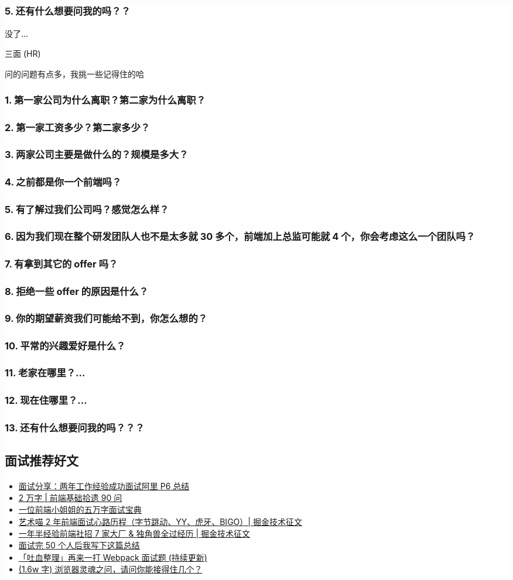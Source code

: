 ### 5. 还有什么想要问我的吗？？

没了...

三面 (HR)

问的问题有点多，我挑一些记得住的哈

### 1. 第一家公司为什么离职？第二家为什么离职？

### 2. 第一家工资多少？第二家多少？

### 3. 两家公司主要是做什么的？规模是多大？

### 4. 之前都是你一个前端吗？

### 5. 有了解过我们公司吗？感觉怎么样？

### 6. 因为我们现在整个研发团队人也不是太多就 30 多个，前端加上总监可能就 4 个，你会考虑这么一个团队吗？

### 7. 有拿到其它的 offer 吗？

### 8. 拒绝一些 offer 的原因是什么？

### 9. 你的期望薪资我们可能给不到，你怎么想的？

### 10. 平常的兴趣爱好是什么？

### 11. 老家在哪里？...

### 12. 现在住哪里？...

### 13. 还有什么想要问我的吗？？？

面试推荐好文
------

*   [面试分享：两年工作经验成功面试阿里 P6 总结](https://juejin.cn/post/6844903928442667015 "https://juejin.cn/post/6844903928442667015")
*   [2 万字 | 前端基础拾遗 90 问](https://juejin.cn/post/6844904116552990727 "https://juejin.cn/post/6844904116552990727")
*   [一位前端小姐姐的五万字面试宝典](https://juejin.cn/post/6844904121380667399 "https://juejin.cn/post/6844904121380667399")
*   [艺术喵 2 年前端面试心路历程（字节跳动、YY、虎牙、BIGO）| 掘金技术征文](https://juejin.cn/post/6844904113302568973 "https://juejin.cn/post/6844904113302568973")
*   [一年半经验前端社招 7 家大厂 & 独角兽全过经历 | 掘金技术征文](https://juejin.cn/post/6844904137495150599 "https://juejin.cn/post/6844904137495150599")
*   [面试完 50 个人后我写下这篇总结](https://juejin.cn/post/6844904019165446158 "https://juejin.cn/post/6844904019165446158")
*   [「吐血整理」再来一打 Webpack 面试题 (持续更新)](https://juejin.cn/post/6844904094281236487 "https://juejin.cn/post/6844904094281236487")
*   [(1.6w 字) 浏览器灵魂之问，请问你能接得住几个？](https://juejin.cn/post/6844904021308735502 "https://juejin.cn/post/6844904021308735502")

